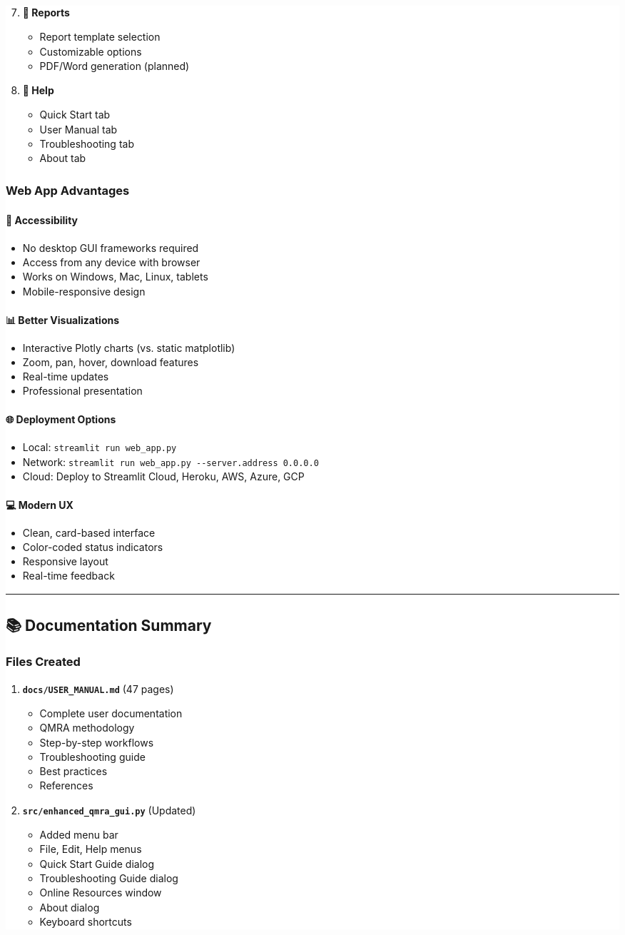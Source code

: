 7. **📄 Reports**
   - Report template selection
   - Customizable options
   - PDF/Word generation (planned)

8. **📖 Help**
   - Quick Start tab
   - User Manual tab
   - Troubleshooting tab
   - About tab

### Web App Advantages

#### 🚀 Accessibility
- No desktop GUI frameworks required
- Access from any device with browser
- Works on Windows, Mac, Linux, tablets
- Mobile-responsive design

#### 📊 Better Visualizations
- Interactive Plotly charts (vs. static matplotlib)
- Zoom, pan, hover, download features
- Real-time updates
- Professional presentation

#### 🌐 Deployment Options
- Local: `streamlit run web_app.py`
- Network: `streamlit run web_app.py --server.address 0.0.0.0`
- Cloud: Deploy to Streamlit Cloud, Heroku, AWS, Azure, GCP

#### 💻 Modern UX
- Clean, card-based interface
- Color-coded status indicators
- Responsive layout
- Real-time feedback

---

## 📚 Documentation Summary

### Files Created

1. **`docs/USER_MANUAL.md`** (47 pages)
   - Complete user documentation
   - QMRA methodology
   - Step-by-step workflows
   - Troubleshooting guide
   - Best practices
   - References

2. **`src/enhanced_qmra_gui.py`** (Updated)
   - Added menu bar
   - File, Edit, Help menus
   - Quick Start Guide dialog
   - Troubleshooting Guide dialog
   - Online Resources window
   - About dialog
   - Keyboard shortcuts
